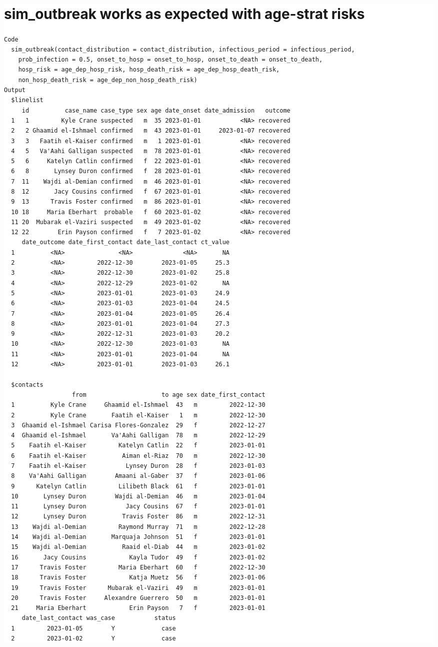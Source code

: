       

# sim_outbreak works as expected with age-strat risks

    Code
      sim_outbreak(contact_distribution = contact_distribution, infectious_period = infectious_period,
        prob_infection = 0.5, onset_to_hosp = onset_to_hosp, onset_to_death = onset_to_death,
        hosp_risk = age_dep_hosp_risk, hosp_death_risk = age_dep_hosp_death_risk,
        non_hosp_death_risk = age_dep_non_hosp_death_risk)
    Output
      $linelist
         id          case_name case_type sex age date_onset date_admission   outcome
      1   1         Kyle Crane suspected   m  35 2023-01-01           <NA> recovered
      2   2 Ghaamid el-Ishmael confirmed   m  43 2023-01-01     2023-01-07 recovered
      3   3   Faatih el-Kaiser confirmed   m   1 2023-01-01           <NA> recovered
      4   5   Va'Aahi Galligan suspected   m  78 2023-01-01           <NA> recovered
      5   6     Katelyn Catlin confirmed   f  22 2023-01-01           <NA> recovered
      6   8       Lynsey Duron confirmed   f  28 2023-01-01           <NA> recovered
      7  11    Wajdi al-Demian confirmed   m  46 2023-01-01           <NA> recovered
      8  12       Jacy Cousins confirmed   f  67 2023-01-01           <NA> recovered
      9  13      Travis Foster confirmed   m  86 2023-01-01           <NA> recovered
      10 18     Maria Eberhart  probable   f  60 2023-01-02           <NA> recovered
      11 20  Mubarak el-Vaziri suspected   m  49 2023-01-02           <NA> recovered
      12 22        Erin Payson confirmed   f   7 2023-01-02           <NA> recovered
         date_outcome date_first_contact date_last_contact ct_value
      1          <NA>               <NA>              <NA>       NA
      2          <NA>         2022-12-30        2023-01-05     25.3
      3          <NA>         2022-12-30        2023-01-02     25.8
      4          <NA>         2022-12-29        2023-01-02       NA
      5          <NA>         2023-01-01        2023-01-03     24.9
      6          <NA>         2023-01-03        2023-01-04     24.5
      7          <NA>         2023-01-04        2023-01-05     26.4
      8          <NA>         2023-01-01        2023-01-04     27.3
      9          <NA>         2022-12-31        2023-01-03     20.2
      10         <NA>         2022-12-30        2023-01-03       NA
      11         <NA>         2023-01-01        2023-01-04       NA
      12         <NA>         2023-01-01        2023-01-03     26.1
      
      $contacts
                       from                     to age sex date_first_contact
      1          Kyle Crane     Ghaamid el-Ishmael  43   m         2022-12-30
      2          Kyle Crane       Faatih el-Kaiser   1   m         2022-12-30
      3  Ghaamid el-Ishmael Carisa Flores-Gonzalez  29   f         2022-12-27
      4  Ghaamid el-Ishmael       Va'Aahi Galligan  78   m         2022-12-29
      5    Faatih el-Kaiser         Katelyn Catlin  22   f         2023-01-01
      6    Faatih el-Kaiser          Aiman el-Riaz  70   m         2022-12-30
      7    Faatih el-Kaiser           Lynsey Duron  28   f         2023-01-03
      8    Va'Aahi Galligan        Amaani al-Gaber  37   f         2023-01-06
      9      Katelyn Catlin         Lilibeth Black  61   f         2023-01-01
      10       Lynsey Duron        Wajdi al-Demian  46   m         2023-01-04
      11       Lynsey Duron           Jacy Cousins  67   f         2023-01-01
      12       Lynsey Duron          Travis Foster  86   m         2022-12-31
      13    Wajdi al-Demian         Raymond Murray  71   m         2022-12-28
      14    Wajdi al-Demian       Marquaja Johnson  51   f         2023-01-01
      15    Wajdi al-Demian          Raaid el-Diab  44   m         2023-01-02
      16       Jacy Cousins            Kayla Tudor  49   f         2023-01-02
      17      Travis Foster         Maria Eberhart  60   f         2022-12-30
      18      Travis Foster            Katja Muetz  56   f         2023-01-06
      19      Travis Foster      Mubarak el-Vaziri  49   m         2023-01-01
      20      Travis Foster     Alexandre Guerrero  50   m         2023-01-01
      21     Maria Eberhart            Erin Payson   7   f         2023-01-01
         date_last_contact was_case           status
      1         2023-01-05        Y             case
      2         2023-01-02        Y             case
